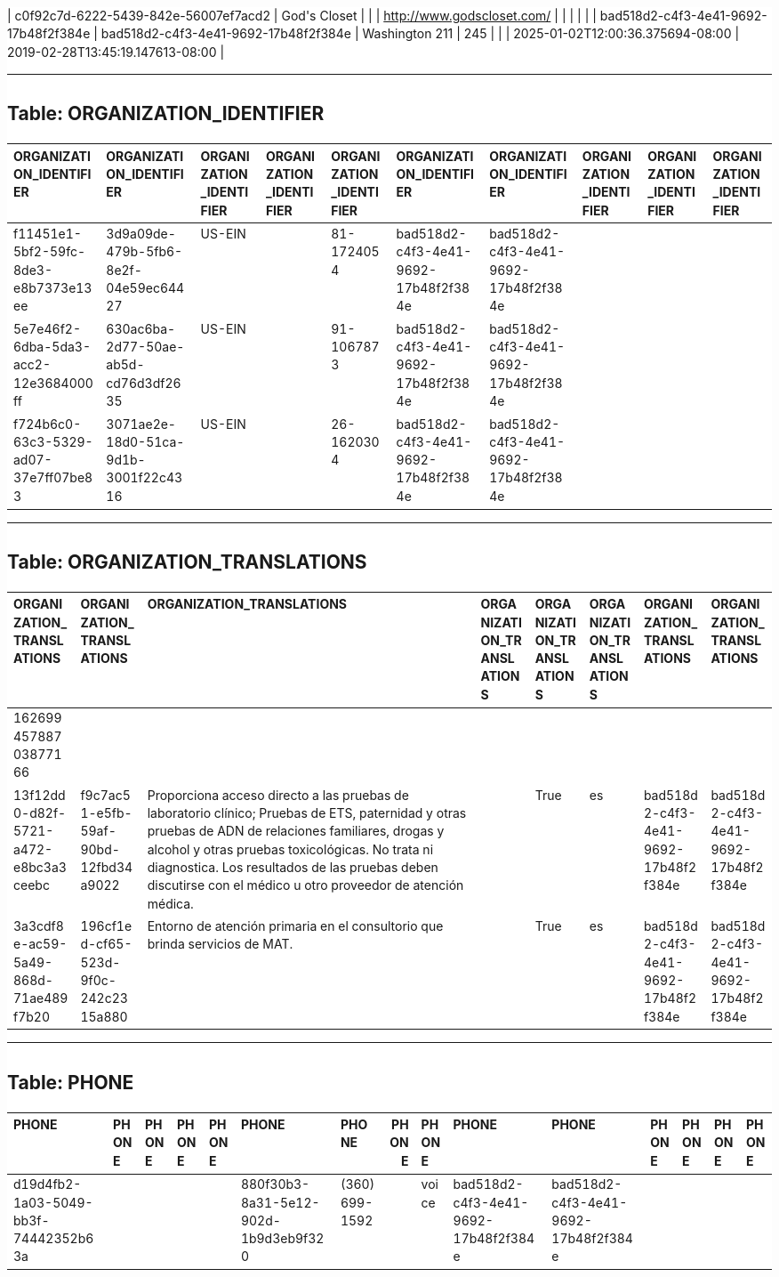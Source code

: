 | c0f92c7d-6222-5439-842e-56007ef7acd2 | God's Closet                   |                |                | http://www.godscloset.com/                    |                |                |                |                |                | bad518d2-c4f3-4e41-9692-17b48f2f384e | bad518d2-c4f3-4e41-9692-17b48f2f384e | Washington 211 |            245 |                |                | 2025-01-02T12:00:36.375694-08:00 | 2019-02-28T13:45:19.147613-08:00 |

---

## Table: ORGANIZATION_IDENTIFIER

| ORGANIZATION_IDENTIFIER              | ORGANIZATION_IDENTIFIER              | ORGANIZATION_IDENTIFIER   | ORGANIZATION_IDENTIFIER   | ORGANIZATION_IDENTIFIER   | ORGANIZATION_IDENTIFIER              | ORGANIZATION_IDENTIFIER              | ORGANIZATION_IDENTIFIER   | ORGANIZATION_IDENTIFIER   | ORGANIZATION_IDENTIFIER   |
|:-------------------------------------|:-------------------------------------|:--------------------------|:--------------------------|:--------------------------|:-------------------------------------|:-------------------------------------|:--------------------------|:--------------------------|:--------------------------|
| f11451e1-5bf2-59fc-8de3-e8b7373e13ee | 3d9a09de-479b-5fb6-8e2f-04e59ec64427 | US-EIN                    |                           | 81-1724054                | bad518d2-c4f3-4e41-9692-17b48f2f384e | bad518d2-c4f3-4e41-9692-17b48f2f384e |                           |                           |                           |
| 5e7e46f2-6dba-5da3-acc2-12e3684000ff | 630ac6ba-2d77-50ae-ab5d-cd76d3df2635 | US-EIN                    |                           | 91-1067873                | bad518d2-c4f3-4e41-9692-17b48f2f384e | bad518d2-c4f3-4e41-9692-17b48f2f384e |                           |                           |                           |
| f724b6c0-63c3-5329-ad07-37e7ff07be83 | 3071ae2e-18d0-51ca-9d1b-3001f22c4316 | US-EIN                    |                           | 26-1620304                | bad518d2-c4f3-4e41-9692-17b48f2f384e | bad518d2-c4f3-4e41-9692-17b48f2f384e |                           |                           |                           |

---

## Table: ORGANIZATION_TRANSLATIONS

| ORGANIZATION_TRANSLATIONS            | ORGANIZATION_TRANSLATIONS            | ORGANIZATION_TRANSLATIONS                                                                                                                                                                                                                                                                                               | ORGANIZATION_TRANSLATIONS   | ORGANIZATION_TRANSLATIONS   | ORGANIZATION_TRANSLATIONS   | ORGANIZATION_TRANSLATIONS            | ORGANIZATION_TRANSLATIONS            |
|:-------------------------------------|:-------------------------------------|:------------------------------------------------------------------------------------------------------------------------------------------------------------------------------------------------------------------------------------------------------------------------------------------------------------------------|:----------------------------|:----------------------------|:----------------------------|:-------------------------------------|:-------------------------------------|
| 16269945788703877166                 |                                      |                                                                                                                                                                                                                                                                                                                         |                             |                             |                             |                                      |                                      |
| 13f12dd0-d82f-5721-a472-e8bc3a3ceebc | f9c7ac51-e5fb-59af-90bd-12fbd34a9022 | Proporciona acceso directo a las pruebas de laboratorio clínico; Pruebas de ETS, paternidad y otras pruebas de ADN de relaciones familiares, drogas y alcohol y otras pruebas toxicológicas. No trata ni diagnostica. Los resultados de las pruebas deben discutirse con el médico u otro proveedor de atención médica. |                             | True                        | es                          | bad518d2-c4f3-4e41-9692-17b48f2f384e | bad518d2-c4f3-4e41-9692-17b48f2f384e |
| 3a3cdf8e-ac59-5a49-868d-71ae489f7b20 | 196cf1ed-cf65-523d-9f0c-242c2315a880 | Entorno de atención primaria en el consultorio que brinda servicios de MAT.                                                                                                                                                                                                                                             |                             | True                        | es                          | bad518d2-c4f3-4e41-9692-17b48f2f384e | bad518d2-c4f3-4e41-9692-17b48f2f384e |

---

## Table: PHONE

| PHONE                                | PHONE   | PHONE   | PHONE   | PHONE   | PHONE                                | PHONE          |   PHONE | PHONE   | PHONE                                | PHONE                                | PHONE   | PHONE   | PHONE   | PHONE   |
|:-------------------------------------|:--------|:--------|:--------|:--------|:-------------------------------------|:---------------|--------:|:--------|:-------------------------------------|:-------------------------------------|:--------|:--------|:--------|:--------|
| d19d4fb2-1a03-5049-bb3f-74442352b63a |         |         |         |         | 880f30b3-8a31-5e12-902d-1b9d3eb9f320 | (360) 699-1592 |         | voice   | bad518d2-c4f3-4e41-9692-17b48f2f384e | bad518d2-c4f3-4e41-9692-17b48f2f384e |         |         |         |         |